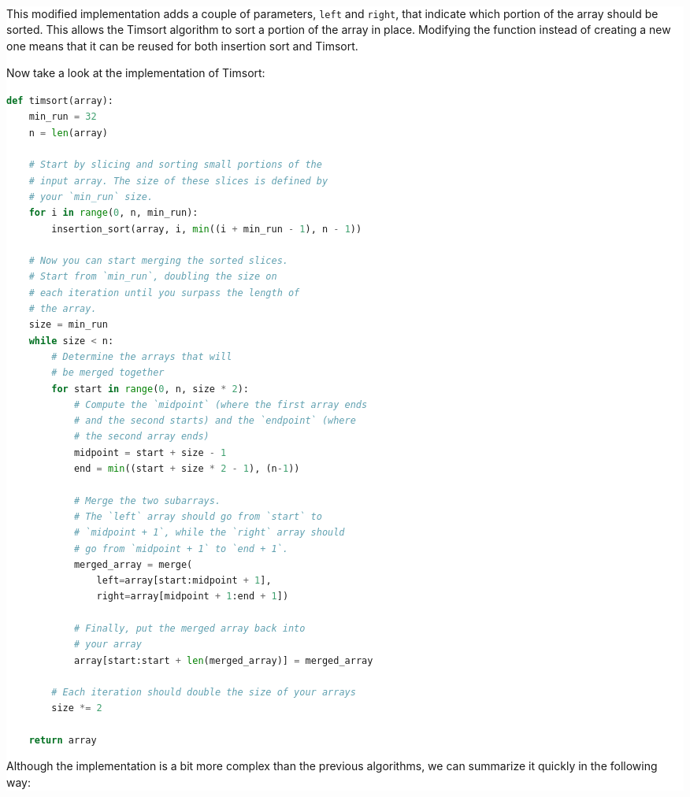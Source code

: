 This modified implementation adds a couple of parameters, `left` and `right`, that indicate which portion of the array should be sorted. This allows the Timsort algorithm to sort a portion of the array in place. Modifying the function instead of creating a new one means that it can be reused for both insertion sort and Timsort.

Now take a look at the implementation of Timsort:

```py :collapsed-lines
def timsort(array):
    min_run = 32
    n = len(array)

    # Start by slicing and sorting small portions of the
    # input array. The size of these slices is defined by
    # your `min_run` size.
    for i in range(0, n, min_run):
        insertion_sort(array, i, min((i + min_run - 1), n - 1))

    # Now you can start merging the sorted slices.
    # Start from `min_run`, doubling the size on
    # each iteration until you surpass the length of
    # the array.
    size = min_run
    while size < n:
        # Determine the arrays that will
        # be merged together
        for start in range(0, n, size * 2):
            # Compute the `midpoint` (where the first array ends
            # and the second starts) and the `endpoint` (where
            # the second array ends)
            midpoint = start + size - 1
            end = min((start + size * 2 - 1), (n-1))

            # Merge the two subarrays.
            # The `left` array should go from `start` to
            # `midpoint + 1`, while the `right` array should
            # go from `midpoint + 1` to `end + 1`.
            merged_array = merge(
                left=array[start:midpoint + 1],
                right=array[midpoint + 1:end + 1])

            # Finally, put the merged array back into
            # your array
            array[start:start + len(merged_array)] = merged_array

        # Each iteration should double the size of your arrays
        size *= 2

    return array
```

Although the implementation is a bit more complex than the previous algorithms, we can summarize it quickly in the following way:

